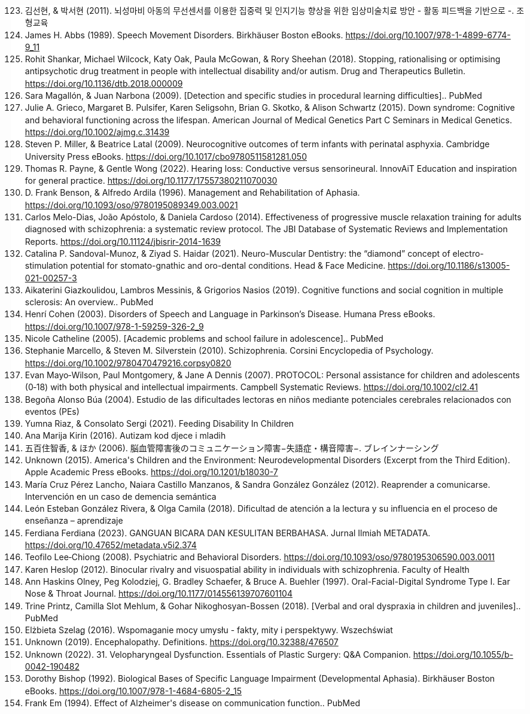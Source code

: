 123. 김선현, & 박서현 (2011). 뇌성마비 아동의 무선센서를 이용한 집중력 및 인지기능 향상을 위한 임상미술치료 방안 - 활동 피드백을 기반으로 -. 조형교육
124. James H. Abbs (1989). Speech Movement Disorders. Birkhäuser Boston eBooks. https://doi.org/10.1007/978-1-4899-6774-9_11
125. Rohit Shankar, Michael Wilcock, Katy Oak, Paula McGowan, & Rory Sheehan (2018). Stopping, rationalising or optimising antipsychotic drug treatment in people with intellectual disability and/or autism. Drug and Therapeutics Bulletin. https://doi.org/10.1136/dtb.2018.000009
126. Sara Magallón, & Juan Narbona (2009). [Detection and specific studies in procedural learning difficulties].. PubMed
127. Julie A. Grieco, Margaret B. Pulsifer, Karen Seligsohn, Brian G. Skotko, & Alison Schwartz (2015). Down syndrome: Cognitive and behavioral functioning across the lifespan. American Journal of Medical Genetics Part C Seminars in Medical Genetics. https://doi.org/10.1002/ajmg.c.31439
128. Steven P. Miller, & Beatrice Latal (2009). Neurocognitive outcomes of term infants with perinatal asphyxia. Cambridge University Press eBooks. https://doi.org/10.1017/cbo9780511581281.050
129. Thomas R. Payne, & Gentle Wong (2022). Hearing loss: Conductive versus sensorineural. InnovAiT Education and inspiration for general practice. https://doi.org/10.1177/17557380211070030
130. D. Frank Benson, & Alfredo Ardila (1996). Management and Rehabilitation of Aphasia. https://doi.org/10.1093/oso/9780195089349.003.0021
131. Carlos Melo-Dias, João Apóstolo, & Daniela Cardoso (2014). Effectiveness of progressive muscle relaxation training for adults diagnosed with schizophrenia: a systematic review protocol. The JBI Database of Systematic Reviews and Implementation Reports. https://doi.org/10.11124/jbisrir-2014-1639
132. Catalina P. Sandoval-Munoz, & Ziyad S. Haidar (2021). Neuro-Muscular Dentistry: the “diamond” concept of electro-stimulation potential for stomato-gnathic and oro-dental conditions. Head & Face Medicine. https://doi.org/10.1186/s13005-021-00257-3
133. Aikaterini Giazkoulidou, Lambros Messinis, & Grigorios Nasios (2019). Cognitive functions and social cognition in multiple sclerosis: An overview.. PubMed
134. Henrí Cohen (2003). Disorders of Speech and Language in Parkinson’s Disease. Humana Press eBooks. https://doi.org/10.1007/978-1-59259-326-2_9
135. Nicole Catheline (2005). [Academic problems and school failure in adolescence].. PubMed
136. Stephanie Marcello, & Steven M. Silverstein (2010). Schizophrenia. Corsini Encyclopedia of Psychology. https://doi.org/10.1002/9780470479216.corpsy0820
137. Evan Mayo‐Wilson, Paul Montgomery, & Jane A Dennis (2007). PROTOCOL: Personal assistance for children and adolescents (0‐18) with both physical and intellectual impairments. Campbell Systematic Reviews. https://doi.org/10.1002/cl2.41
138. Begoña Alonso Búa (2004). Estudio de las dificultades lectoras en niños mediante potenciales cerebrales relacionados con eventos (PEs)
139. Yumna Riaz, & Consolato Sergi (2021). Feeding Disability In Children
140. Ana Marija Kirin (2016). Autizam kod djece i mladih
141. 五百住智香, & ほか (2006). 脳血管障害後のコミュニケーション障害−失語症・構音障害−. ブレインナーシング
142. Unknown (2015). America's Children and the Environment: Neurodevelopmental Disorders (Excerpt from the Third Edition). Apple Academic Press eBooks. https://doi.org/10.1201/b18030-7
143. María Cruz Pérez Lancho, Naiara Castillo Manzanos, & Sandra González González (2012). Reaprender a comunicarse. Intervención en un caso de demencia semántica
144. León Esteban González Rivera, & Olga Camila (2018). Dificultad de atención a la lectura y su influencia en el proceso de enseñanza – aprendizaje
145. Ferdiana Ferdiana (2023). GANGUAN BICARA DAN KESULITAN BERBAHASA. Jurnal Ilmiah METADATA. https://doi.org/10.47652/metadata.v5i2.374
146. Teofilo Lee‐Chiong (2008). Psychiatric and Behavioral Disorders. https://doi.org/10.1093/oso/9780195306590.003.0011
147. Karen Heslop (2012). Binocular rivalry and visuospatial ability in individuals with schizophrenia. Faculty of Health
148. Ann Haskins Olney, Peg Kolodziej, G. Bradley Schaefer, & Bruce A. Buehler (1997). Oral-Facial-Digital Syndrome Type I. Ear Nose & Throat Journal. https://doi.org/10.1177/014556139707601104
149. Trine Printz, Camilla Slot Mehlum, & Gohar Nikoghosyan-Bossen (2018). [Verbal and oral dyspraxia in children and juveniles].. PubMed
150. Elżbieta Szela̧g (2016). Wspomaganie mocy umysłu - fakty, mity i perspektywy. Wszechświat
151. Unknown (2019). Encephalopathy. Definitions. https://doi.org/10.32388/476507
152. Unknown (2022). 31. Velopharyngeal Dysfunction. Essentials of Plastic Surgery: Q&amp;A Companion. https://doi.org/10.1055/b-0042-190482
153. Dorothy Bishop (1992). Biological Bases of Specific Language Impairment (Developmental Aphasia). Birkhäuser Boston eBooks. https://doi.org/10.1007/978-1-4684-6805-2_15
154. Frank Em (1994). Effect of Alzheimer's disease on communication function.. PubMed